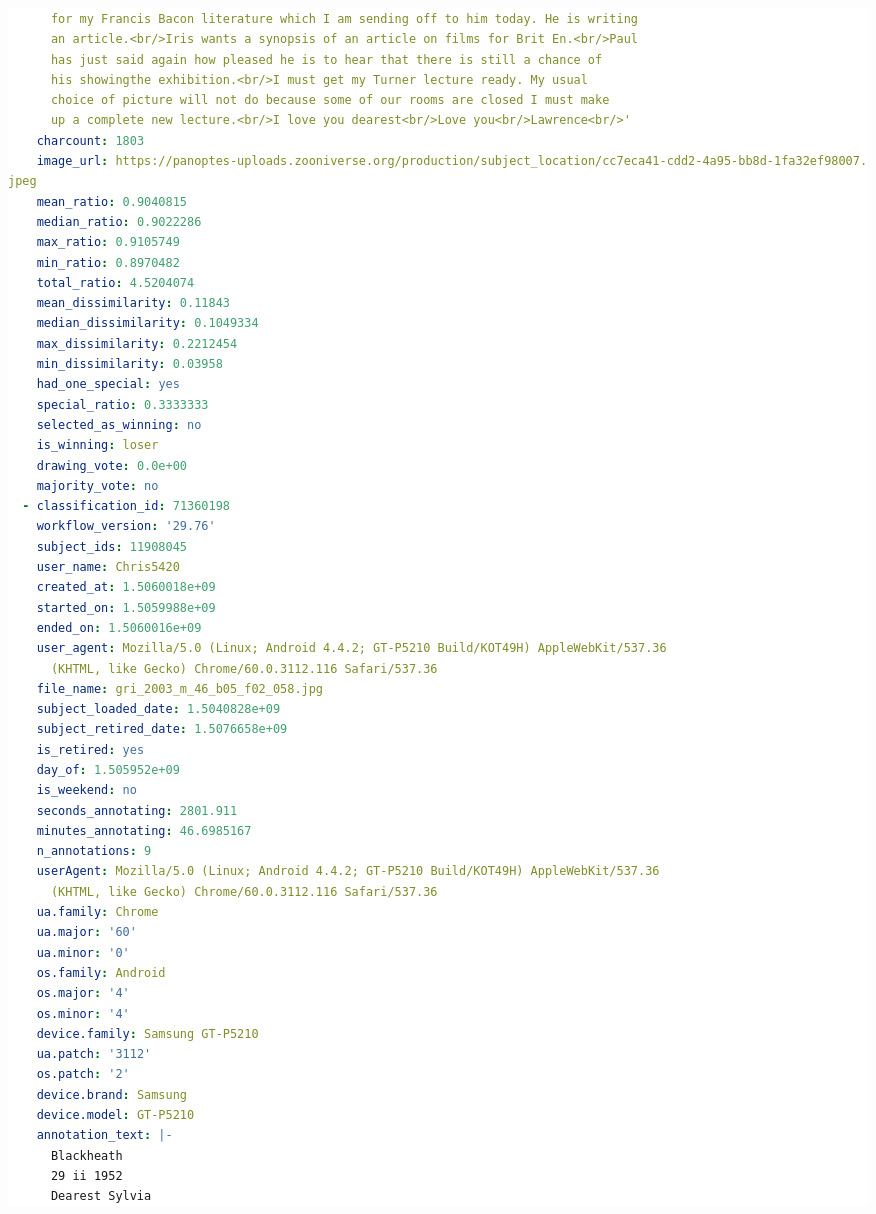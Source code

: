 ```yaml
      for my Francis Bacon literature which I am sending off to him today. He is writing
      an article.<br/>Iris wants a synopsis of an article on films for Brit En.<br/>Paul
      has just said again how pleased he is to hear that there is still a chance of
      his showingthe exhibition.<br/>I must get my Turner lecture ready. My usual
      choice of picture will not do because some of our rooms are closed I must make
      up a complete new lecture.<br/>I love you dearest<br/>Love you<br/>Lawrence<br/>'
    charcount: 1803
    image_url: https://panoptes-uploads.zooniverse.org/production/subject_location/cc7eca41-cdd2-4a95-bb8d-1fa32ef98007.jpeg
    mean_ratio: 0.9040815
    median_ratio: 0.9022286
    max_ratio: 0.9105749
    min_ratio: 0.8970482
    total_ratio: 4.5204074
    mean_dissimilarity: 0.11843
    median_dissimilarity: 0.1049334
    max_dissimilarity: 0.2212454
    min_dissimilarity: 0.03958
    had_one_special: yes
    special_ratio: 0.3333333
    selected_as_winning: no
    is_winning: loser
    drawing_vote: 0.0e+00
    majority_vote: no
  - classification_id: 71360198
    workflow_version: '29.76'
    subject_ids: 11908045
    user_name: Chris5420
    created_at: 1.5060018e+09
    started_on: 1.5059988e+09
    ended_on: 1.5060016e+09
    user_agent: Mozilla/5.0 (Linux; Android 4.4.2; GT-P5210 Build/KOT49H) AppleWebKit/537.36
      (KHTML, like Gecko) Chrome/60.0.3112.116 Safari/537.36
    file_name: gri_2003_m_46_b05_f02_058.jpg
    subject_loaded_date: 1.5040828e+09
    subject_retired_date: 1.5076658e+09
    is_retired: yes
    day_of: 1.505952e+09
    is_weekend: no
    seconds_annotating: 2801.911
    minutes_annotating: 46.6985167
    n_annotations: 9
    userAgent: Mozilla/5.0 (Linux; Android 4.4.2; GT-P5210 Build/KOT49H) AppleWebKit/537.36
      (KHTML, like Gecko) Chrome/60.0.3112.116 Safari/537.36
    ua.family: Chrome
    ua.major: '60'
    ua.minor: '0'
    os.family: Android
    os.major: '4'
    os.minor: '4'
    device.family: Samsung GT-P5210
    ua.patch: '3112'
    os.patch: '2'
    device.brand: Samsung
    device.model: GT-P5210
    annotation_text: |-
      Blackheath
      29 ii 1952
      Dearest Sylvia
```